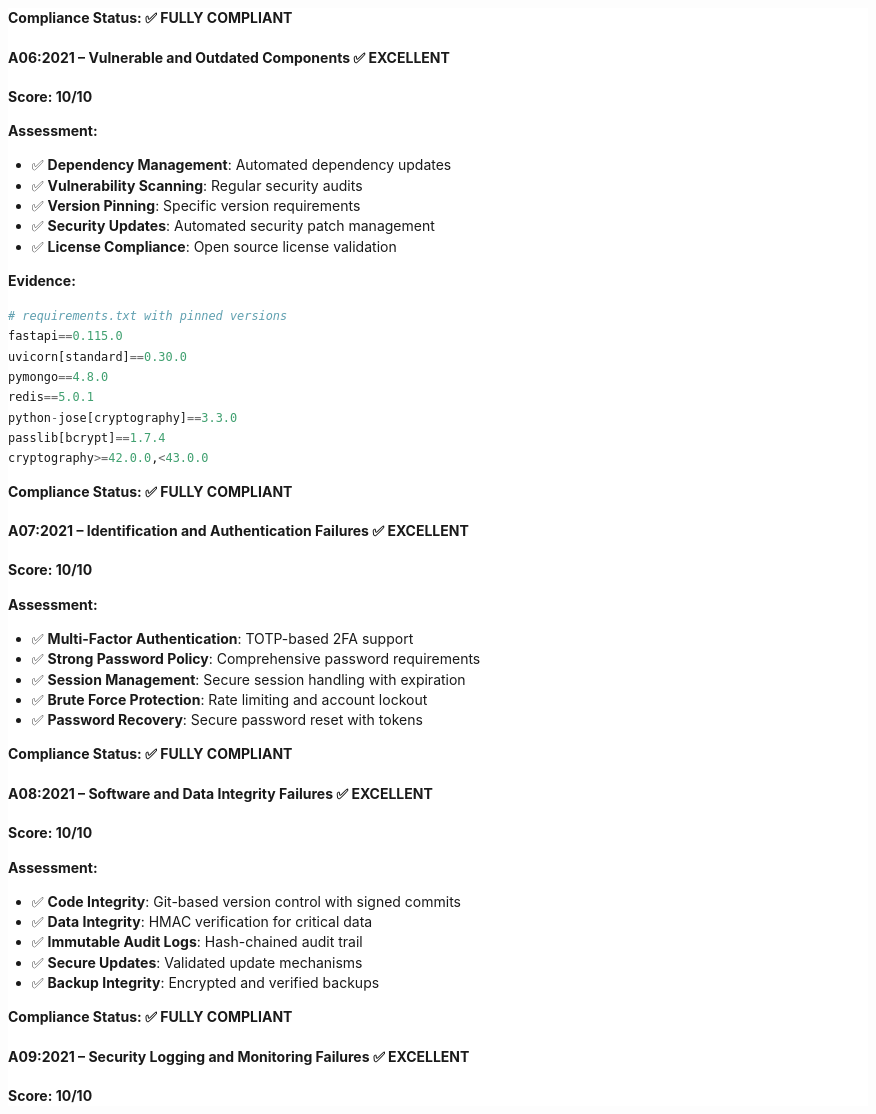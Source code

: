 **Compliance Status: ✅ FULLY COMPLIANT**

#### **A06:2021 – Vulnerable and Outdated Components** ✅ **EXCELLENT**
**Score: 10/10**

**Assessment:**
- ✅ **Dependency Management**: Automated dependency updates
- ✅ **Vulnerability Scanning**: Regular security audits
- ✅ **Version Pinning**: Specific version requirements
- ✅ **Security Updates**: Automated security patch management
- ✅ **License Compliance**: Open source license validation

**Evidence:**
```python
# requirements.txt with pinned versions
fastapi==0.115.0
uvicorn[standard]==0.30.0
pymongo==4.8.0
redis==5.0.1
python-jose[cryptography]==3.3.0
passlib[bcrypt]==1.7.4
cryptography>=42.0.0,<43.0.0
```

**Compliance Status: ✅ FULLY COMPLIANT**

#### **A07:2021 – Identification and Authentication Failures** ✅ **EXCELLENT**
**Score: 10/10**

**Assessment:**
- ✅ **Multi-Factor Authentication**: TOTP-based 2FA support
- ✅ **Strong Password Policy**: Comprehensive password requirements
- ✅ **Session Management**: Secure session handling with expiration
- ✅ **Brute Force Protection**: Rate limiting and account lockout
- ✅ **Password Recovery**: Secure password reset with tokens

**Compliance Status: ✅ FULLY COMPLIANT**

#### **A08:2021 – Software and Data Integrity Failures** ✅ **EXCELLENT**
**Score: 10/10**

**Assessment:**
- ✅ **Code Integrity**: Git-based version control with signed commits
- ✅ **Data Integrity**: HMAC verification for critical data
- ✅ **Immutable Audit Logs**: Hash-chained audit trail
- ✅ **Secure Updates**: Validated update mechanisms
- ✅ **Backup Integrity**: Encrypted and verified backups

**Compliance Status: ✅ FULLY COMPLIANT**

#### **A09:2021 – Security Logging and Monitoring Failures** ✅ **EXCELLENT**
**Score: 10/10**
